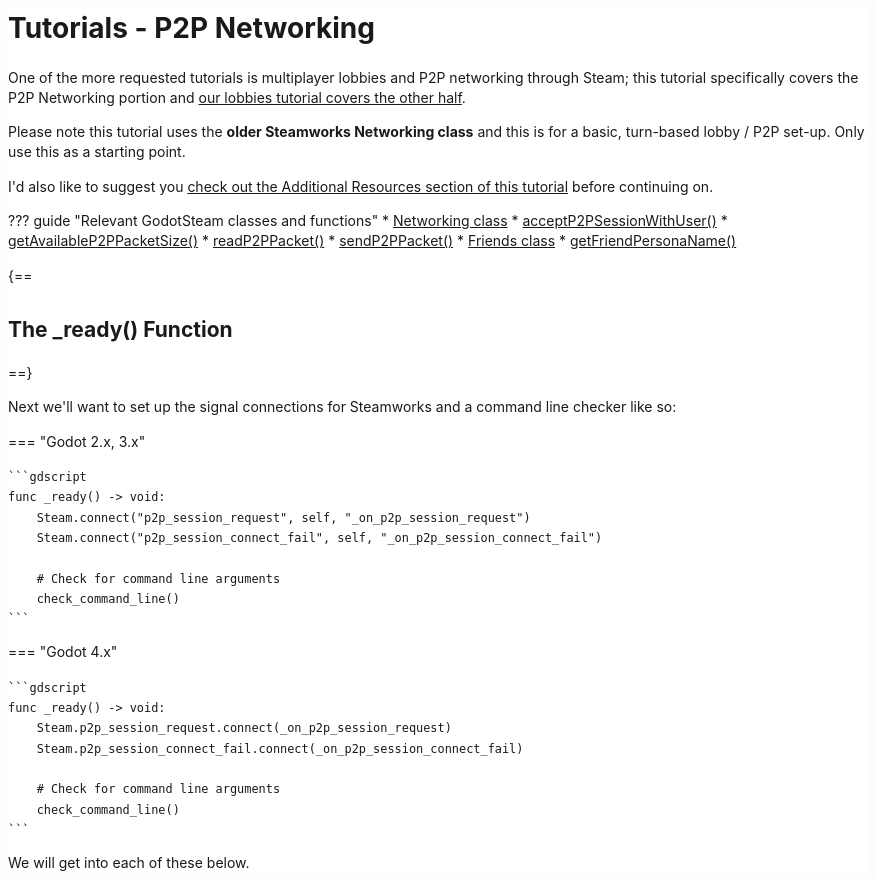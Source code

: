 # Tutorials - P2P Networking

One of the more requested tutorials is multiplayer lobbies and P2P networking through Steam; this tutorial specifically covers the P2P Networking portion and [our lobbies tutorial covers the other half](lobbies.md).

Please note this tutorial uses the **older Steamworks Networking class** and this is for a basic, turn-based lobby / P2P set-up. Only use this as a starting point.

I'd also like to suggest you [check out the Additional Resources section of this tutorial](#additional-resources) before continuing on.

??? guide "Relevant GodotSteam classes and functions"
	* [Networking class](../classes/networking.md)
		* [acceptP2PSessionWithUser()](../classes/networking.md#acceptp2psessionwithuser)
		* [getAvailableP2PPacketSize()](../classes/networking.md#getavailablep2ppacketsize)
		* [readP2PPacket()](../classes/networking.md#readp2ppacket)
		* [sendP2PPacket()](../classes/networking.md#sendp2ppacket)
	* [Friends class](../classes/friends.md)
		* [getFriendPersonaName()](../classes/friends.md#getfriendpersonaname)

{==
## The \_ready() Function
==}

Next we'll want to set up the signal connections for Steamworks and a command line checker like so:

=== "Godot 2.x, 3.x"

	```gdscript
	func _ready() -> void:
		Steam.connect("p2p_session_request", self, "_on_p2p_session_request")
		Steam.connect("p2p_session_connect_fail", self, "_on_p2p_session_connect_fail")

		# Check for command line arguments
		check_command_line()
	```

=== "Godot 4.x"

	```gdscript
	func _ready() -> void:
		Steam.p2p_session_request.connect(_on_p2p_session_request)
		Steam.p2p_session_connect_fail.connect(_on_p2p_session_connect_fail)

		# Check for command line arguments
		check_command_line()
	```

We will get into each of these below.

